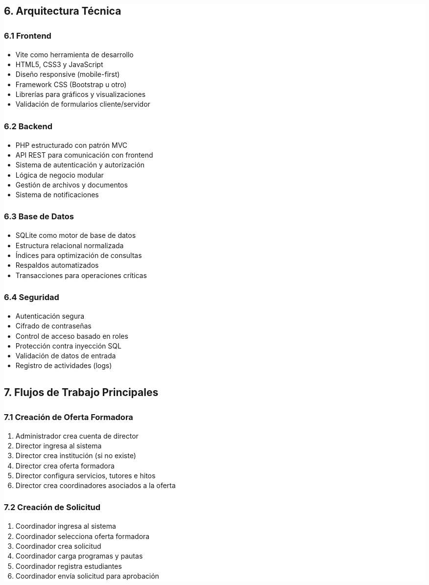 ## 6. Arquitectura Técnica

### 6.1 Frontend
- Vite como herramienta de desarrollo
- HTML5, CSS3 y JavaScript
- Diseño responsive (mobile-first)
- Framework CSS (Bootstrap u otro)
- Librerías para gráficos y visualizaciones
- Validación de formularios cliente/servidor

### 6.2 Backend
- PHP estructurado con patrón MVC
- API REST para comunicación con frontend
- Sistema de autenticación y autorización
- Lógica de negocio modular
- Gestión de archivos y documentos
- Sistema de notificaciones

### 6.3 Base de Datos
- SQLite como motor de base de datos
- Estructura relacional normalizada
- Índices para optimización de consultas
- Respaldos automatizados
- Transacciones para operaciones críticas

### 6.4 Seguridad
- Autenticación segura
- Cifrado de contraseñas
- Control de acceso basado en roles
- Protección contra inyección SQL
- Validación de datos de entrada
- Registro de actividades (logs)

## 7. Flujos de Trabajo Principales

### 7.1 Creación de Oferta Formadora
1. Administrador crea cuenta de director
2. Director ingresa al sistema
3. Director crea institución (si no existe)
4. Director crea oferta formadora
5. Director configura servicios, tutores e hitos
6. Director crea coordinadores asociados a la oferta

### 7.2 Creación de Solicitud
1. Coordinador ingresa al sistema
2. Coordinador selecciona oferta formadora
3. Coordinador crea solicitud
4. Coordinador carga programas y pautas
5. Coordinador registra estudiantes
6. Coordinador envía solicitud para aprobación

